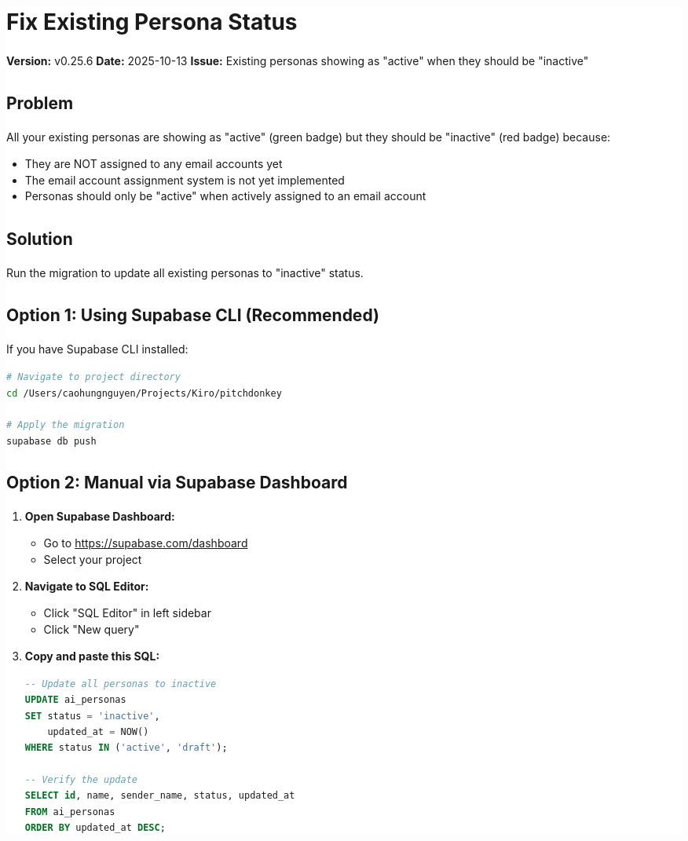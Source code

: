 # Fix Existing Persona Status

**Version:** v0.25.6
**Date:** 2025-10-13
**Issue:** Existing personas showing as "active" when they should be "inactive"

## Problem

All your existing personas are showing as "active" (green badge) but they should be "inactive" (red badge) because:
- They are NOT assigned to any email accounts yet
- The email account assignment system is not yet implemented
- Personas should only be "active" when actively assigned to an email account

## Solution

Run the migration to update all existing personas to "inactive" status.

## Option 1: Using Supabase CLI (Recommended)

If you have Supabase CLI installed:

```bash
# Navigate to project directory
cd /Users/caohungnguyen/Projects/Kiro/pitchdonkey

# Apply the migration
supabase db push
```

## Option 2: Manual via Supabase Dashboard

1. **Open Supabase Dashboard:**
   - Go to https://supabase.com/dashboard
   - Select your project

2. **Navigate to SQL Editor:**
   - Click "SQL Editor" in left sidebar
   - Click "New query"

3. **Copy and paste this SQL:**
   ```sql
   -- Update all personas to inactive
   UPDATE ai_personas
   SET status = 'inactive',
       updated_at = NOW()
   WHERE status IN ('active', 'draft');

   -- Verify the update
   SELECT id, name, sender_name, status, updated_at
   FROM ai_personas
   ORDER BY updated_at DESC;
   ```
